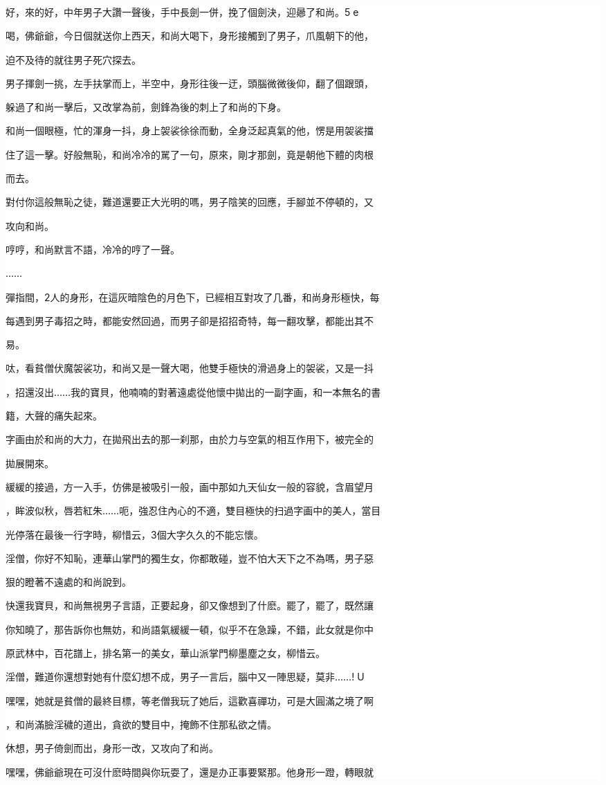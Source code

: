 好，來的好，中年男子大讚一聲後，手中長劍一併，挽了個劍決，迎曏了和尚。5 e

喝，佛爺爺，今日個就送你上西天，和尚大喝下，身形接觸到了男子，爪風朝下的他，

迫不及待的就往男子死穴探去。

男子揮劍一挑，左手扶掌而上，半空中，身形往後一迂，頭腦微微後仰，翻了個跟頭，

躲過了和尚一擊后，又改掌為前，劍鋒為後的刺上了和尚的下身。

和尚一個眼極，忙的渾身一抖，身上袈裟徐徐而動，全身泛起真氣的他，愣是用袈裟擋

住了這一擊。好般無恥，和尚冷冷的駡了一句，原來，剛才那劍，竟是朝他下體的肉根

而去。

對付你這般無恥之徒，難道還要正大光明的嗎，男子陰笑的回應，手腳並不停頓的，又

攻向和尚。

哼哼，和尚默言不語，冷冷的哼了一聲。

……

彈指間，2人的身形，在這灰暗陰色的月色下，已經相互對攻了几番，和尚身形極快，每

每遇到男子毒招之時，都能安然回過，而男子卻是招招奇特，每一翻攻擊，都能出其不

易。

呔，看貧僧伏魔袈裟功，和尚又是一聲大喝，他雙手極快的滑過身上的袈裟，又是一抖

，招還沒出……我的寶貝，他喃喃的對著遠處從他懷中拋出的一副字画，和一本無名的書

籍，大聲的痛失起來。

字画由於和尚的大力，在拋飛出去的那一刹那，由於力与空氣的相互作用下，被完全的

拋展開來。

緩緩的接過，方一入手，仿佛是被吸引一般，画中那如九天仙女一般的容貌，含眉望月

，眸波似秋，唇若紅朱……呃，強忍住內心的不適，雙目極快的扫過字画中的美人，當目

光停落在最後一行字時，柳惜云，3個大字久久的不能忘懷。

淫僧，你好不知恥，連華山掌門的獨生女，你都敢碰，豈不怕大天下之不為嗎，男子惡

狠的瞪著不遠處的和尚說到。

快還我寶貝，和尚無視男子言語，正要起身，卻又像想到了什麽。罷了，罷了，既然讓

你知曉了，那告訴你也無妨，和尚語氣緩緩一頓，似乎不在急躁，不錯，此女就是你中

原武林中，百花譜上，排名第一的美女，華山派掌門柳墨塵之女，柳惜云。

淫僧，難道你還想對她有什麼幻想不成，男子一言后，腦中又一陣思疑，莫非……! U

嘿嘿，她就是貧僧的最終目標，等老僧我玩了她后，這歡喜禪功，可是大圓滿之境了啊

，和尚滿臉淫穢的道出，貪欲的雙目中，掩飾不住那私欲之情。

休想，男子倚劍而出，身形一改，又攻向了和尚。

嘿嘿，佛爺爺現在可沒什麽時間與你玩耍了，還是办正事要緊那。他身形一蹬，轉眼就
